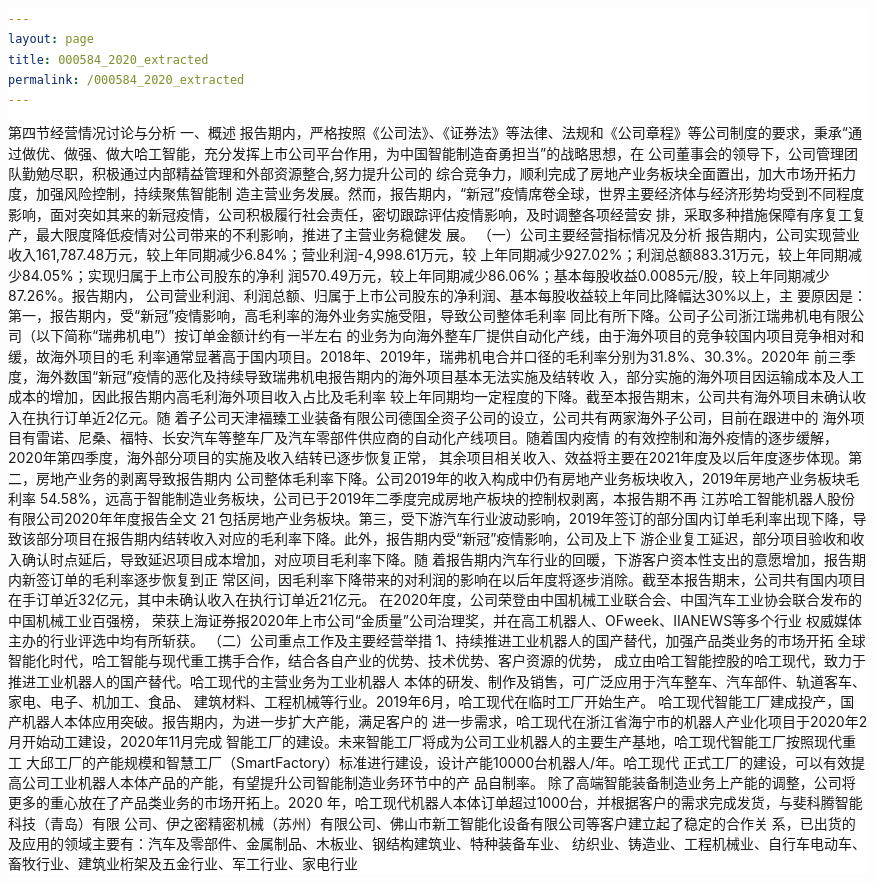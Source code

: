 ```yaml
---
layout: page
title: 000584_2020_extracted
permalink: /000584_2020_extracted
---
```


第四节经营情况讨论与分析
一、概述
报告期内，严格按照《公司法》、《证券法》等法律、法规和《公司章程》等公司制度的要求，秉承“通
过做优、做强、做大哈工智能，充分发挥上市公司平台作用，为中国智能制造奋勇担当”的战略思想，在
公司董事会的领导下，公司管理团队勤勉尽职，积极通过内部精益管理和外部资源整合,努力提升公司的
综合竞争力，顺利完成了房地产业务板块全面置出，加大市场开拓力度，加强风险控制，持续聚焦智能制
造主营业务发展。然而，报告期内，“新冠”疫情席卷全球，世界主要经济体与经济形势均受到不同程度
影响，面对突如其来的新冠疫情，公司积极履行社会责任，密切跟踪评估疫情影响，及时调整各项经营安
排，采取多种措施保障有序复工复产，最大限度降低疫情对公司带来的不利影响，推进了主营业务稳健发
展。
（一）公司主要经营指标情况及分析
报告期内，公司实现营业收入161,787.48万元，较上年同期减少6.84%；营业利润-4,998.61万元，较
上年同期减少927.02%；利润总额883.31万元，较上年同期减少84.05%；实现归属于上市公司股东的净利
润570.49万元，较上年同期减少86.06%；基本每股收益0.0085元/股，较上年同期减少87.26%。报告期内，
公司营业利润、利润总额、归属于上市公司股东的净利润、基本每股收益较上年同比降幅达30%以上，主
要原因是：第一，报告期内，受“新冠”疫情影响，高毛利率的海外业务实施受阻，导致公司整体毛利率
同比有所下降。公司子公司浙江瑞弗机电有限公司（以下简称“瑞弗机电”）按订单金额计约有一半左右
的业务为向海外整车厂提供自动化产线，由于海外项目的竞争较国内项目竞争相对和缓，故海外项目的毛
利率通常显著高于国内项目。2018年、2019年，瑞弗机电合并口径的毛利率分别为31.8%、30.3%。2020年
前三季度，海外数国“新冠”疫情的恶化及持续导致瑞弗机电报告期内的海外项目基本无法实施及结转收
入，部分实施的海外项目因运输成本及人工成本的增加，因此报告期内高毛利海外项目收入占比及毛利率
较上年同期均一定程度的下降。截至本报告期末，公司共有海外项目未确认收入在执行订单近2亿元。随
着子公司天津福臻工业装备有限公司德国全资子公司的设立，公司共有两家海外子公司，目前在跟进中的
海外项目有雷诺、尼桑、福特、长安汽车等整车厂及汽车零部件供应商的自动化产线项目。随着国内疫情
的有效控制和海外疫情的逐步缓解，2020年第四季度，海外部分项目的实施及收入结转已逐步恢复正常，
其余项目相关收入、效益将主要在2021年度及以后年度逐步体现。第二，房地产业务的剥离导致报告期内
公司整体毛利率下降。公司2019年的收入构成中仍有房地产业务板块收入，2019年房地产业务板块毛利率
54.58%，远高于智能制造业务板块，公司已于2019年二季度完成房地产板块的控制权剥离，本报告期不再
江苏哈工智能机器人股份有限公司2020年年度报告全文
21
包括房地产业务板块。第三，受下游汽车行业波动影响，2019年签订的部分国内订单毛利率出现下降，导
致该部分项目在报告期内结转收入对应的毛利率下降。此外，报告期内受“新冠”疫情影响，公司及上下
游企业复工延迟，部分项目验收和收入确认时点延后，导致延迟项目成本增加，对应项目毛利率下降。随
着报告期内汽车行业的回暖，下游客户资本性支出的意愿增加，报告期内新签订单的毛利率逐步恢复到正
常区间，因毛利率下降带来的对利润的影响在以后年度将逐步消除。截至本报告期末，公司共有国内项目
在手订单近32亿元，其中未确认收入在执行订单近21亿元。
在2020年度，公司荣登由中国机械工业联合会、中国汽车工业协会联合发布的中国机械工业百强榜，
荣获上海证券报2020年上市公司“金质量”公司治理奖，并在高工机器人、OFweek、IIANEWS等多个行业
权威媒体主办的行业评选中均有所斩获。
（二）公司重点工作及主要经营举措
1、持续推进工业机器人的国产替代，加强产品类业务的市场开拓
全球智能化时代，哈工智能与现代重工携手合作，结合各自产业的优势、技术优势、客户资源的优势，
成立由哈工智能控股的哈工现代，致力于推进工业机器人的国产替代。哈工现代的主营业务为工业机器人
本体的研发、制作及销售，可广泛应用于汽车整车、汽车部件、轨道客车、家电、电子、机加工、食品、
建筑材料、工程机械等行业。2019年6月，哈工现代在临时工厂开始生产。
哈工现代智能工厂建成投产，国产机器人本体应用突破。报告期内，为进一步扩大产能，满足客户的
进一步需求，哈工现代在浙江省海宁市的机器人产业化项目于2020年2月开始动工建设，2020年11月完成
智能工厂的建设。未来智能工厂将成为公司工业机器人的主要生产基地，哈工现代智能工厂按照现代重工
大邱工厂的产能规模和智慧工厂（SmartFactory）标准进行建设，设计产能10000台机器人/年。哈工现代
正式工厂的建设，可以有效提高公司工业机器人本体产品的产能，有望提升公司智能制造业务环节中的产
品自制率。
除了高端智能装备制造业务上产能的调整，公司将更多的重心放在了产品类业务的市场开拓上。2020
年，哈工现代机器人本体订单超过1000台，并根据客户的需求完成发货，与斐科腾智能科技（青岛）有限
公司、伊之密精密机械（苏州）有限公司、佛山市新工智能化设备有限公司等客户建立起了稳定的合作关
系，已出货的及应用的领域主要有：汽车及零部件、金属制品、木板业、钢结构建筑业、特种装备车业、
纺织业、铸造业、工程机械业、自行车电动车、畜牧行业、建筑业桁架及五金行业、军工行业、家电行业